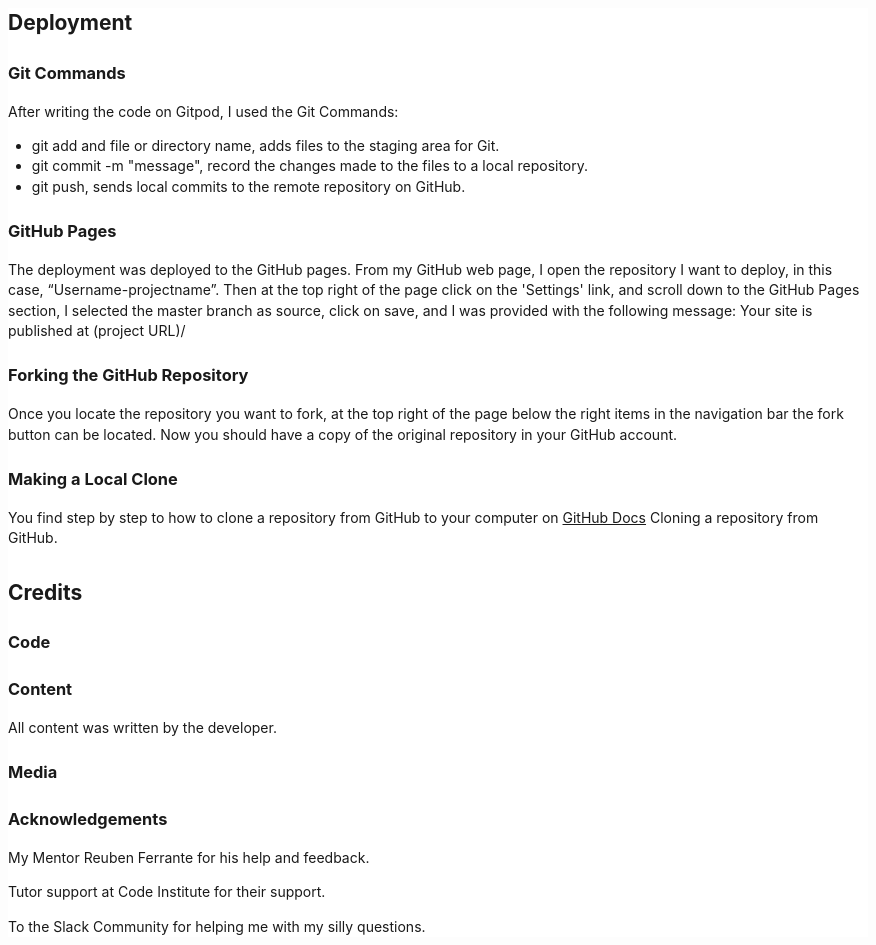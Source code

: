 

## Deployment

### Git Commands
After writing the code on Gitpod, I used the Git Commands:

* git add and file or directory name, adds files to the staging area for Git.
* git commit -m "message", record the changes made to the files to a local repository.
* git push, sends local commits to the remote repository on GitHub. 


### GitHub Pages
The deployment was deployed to the GitHub pages.
From my GitHub web page, I open the repository I want to deploy, in this case, “Username-projectname”. 
Then at the top right of the page click on the 'Settings' link, and scroll down to the GitHub Pages section, 
I selected the master branch as source, click on save, and I was provided with the following 
message: Your site is published at (project URL)/


### Forking the GitHub Repository

Once you locate the repository you want to fork, at the top right of the page below the right items in the navigation bar the fork button can be located.
Now you should have a copy of the original repository in your GitHub account.

### Making a Local Clone

You find step by step to how to clone a repository from GitHub to your computer on [GitHub Docs](https://docs.github.com/en/free-pro-team@latest/github/creating-cloning-and-archiving-repositories/cloning-a-repository) Cloning a repository from GitHub.

## Credits

### Code


### Content
All content was written by the developer.

### Media








### Acknowledgements

My Mentor Reuben Ferrante for his help and feedback.

Tutor support at Code Institute for their support.

To the Slack Community for helping me with my silly questions.

